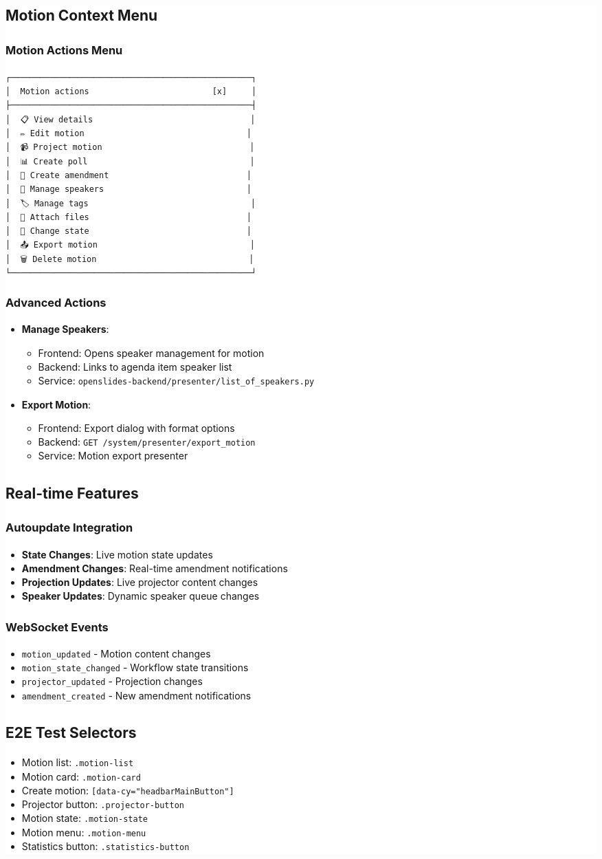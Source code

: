 ## Motion Context Menu

### Motion Actions Menu
```
┌─────────────────────────────────────────────────┐
│  Motion actions                         [x]     │
├─────────────────────────────────────────────────┤
│  📋 View details                                │
│  ✏️ Edit motion                                 │
│  📹 Project motion                              │
│  📊 Create poll                                 │
│  📄 Create amendment                            │
│  🎤 Manage speakers                             │
│  🏷️ Manage tags                                 │
│  📁 Attach files                                │
│  🔄 Change state                                │
│  📤 Export motion                               │
│  🗑️ Delete motion                               │
└─────────────────────────────────────────────────┘
```

### Advanced Actions
- **Manage Speakers**:
  - Frontend: Opens speaker management for motion
  - Backend: Links to agenda item speaker list
  - Service: `openslides-backend/presenter/list_of_speakers.py`

- **Export Motion**:
  - Frontend: Export dialog with format options
  - Backend: `GET /system/presenter/export_motion`
  - Service: Motion export presenter

## Real-time Features

### Autoupdate Integration
- **State Changes**: Live motion state updates
- **Amendment Changes**: Real-time amendment notifications
- **Projection Updates**: Live projector content changes
- **Speaker Updates**: Dynamic speaker queue changes

### WebSocket Events
- `motion_updated` - Motion content changes
- `motion_state_changed` - Workflow state transitions
- `projector_updated` - Projection changes
- `amendment_created` - New amendment notifications

## E2E Test Selectors
- Motion list: `.motion-list`
- Motion card: `.motion-card`
- Create motion: `[data-cy="headbarMainButton"]`
- Projector button: `.projector-button`
- Motion state: `.motion-state`
- Motion menu: `.motion-menu`
- Statistics button: `.statistics-button`
